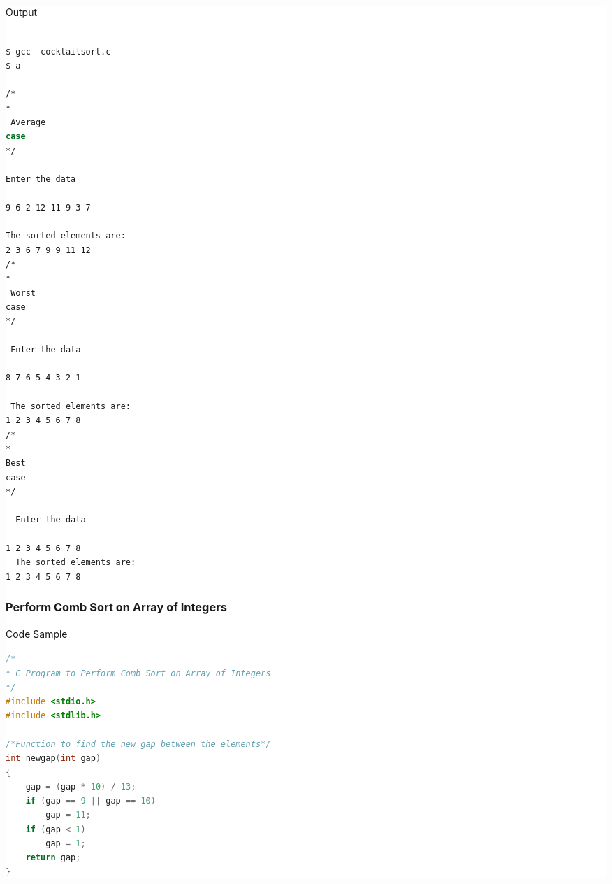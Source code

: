  Output 
```bash

$ gcc  cocktailsort.c
$ a

/*
*
 Average 
case
*/

Enter the data

9 6 2 12 11 9 3 7

The sorted elements are:
2 3 6 7 9 9 11 12
/*
*
 Worst 
case
*/

 Enter the data
 
8 7 6 5 4 3 2 1

 The sorted elements are:
1 2 3 4 5 6 7 8
/*
*
Best 
case
*/

  Enter the data
  
1 2 3 4 5 6 7 8 
  The sorted elements are:
1 2 3 4 5 6 7 8

```


### Perform Comb Sort on Array of Integers		

 Code Sample 
```c
/*
* C Program to Perform Comb Sort on Array of Integers
*/
#include <stdio.h>
#include <stdlib.h>

/*Function to find the new gap between the elements*/
int newgap(int gap)
{
    gap = (gap * 10) / 13;
    if (gap == 9 || gap == 10)
        gap = 11;
    if (gap < 1)
        gap = 1;
    return gap;
}
```